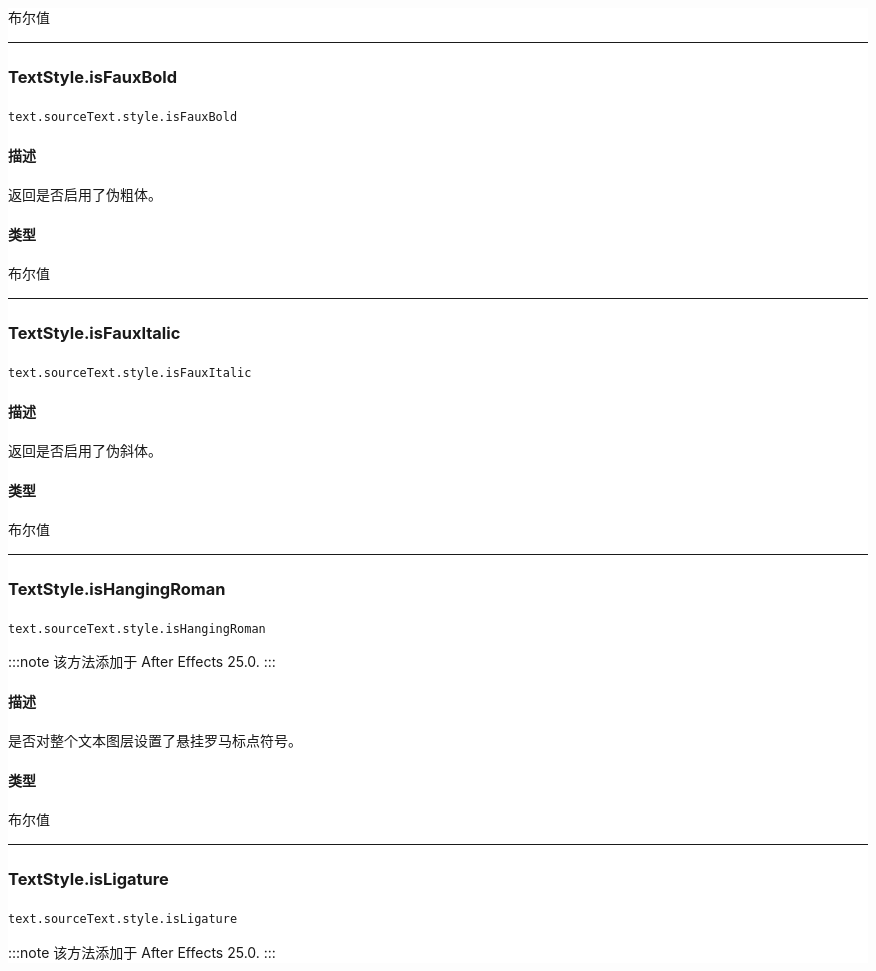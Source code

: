 布尔值

---

### TextStyle.isFauxBold

`text.sourceText.style.isFauxBold`

#### 描述

返回是否启用了伪粗体。

#### 类型

布尔值

---

### TextStyle.isFauxItalic

`text.sourceText.style.isFauxItalic`

#### 描述

返回是否启用了伪斜体。

#### 类型

布尔值

---

### TextStyle.isHangingRoman

`text.sourceText.style.isHangingRoman`

:::note
该方法添加于 After Effects 25.0.
:::

#### 描述

是否对整个文本图层设置了悬挂罗马标点符号。

#### 类型

布尔值

---

### TextStyle.isLigature

`text.sourceText.style.isLigature`

:::note
该方法添加于 After Effects 25.0.
:::
